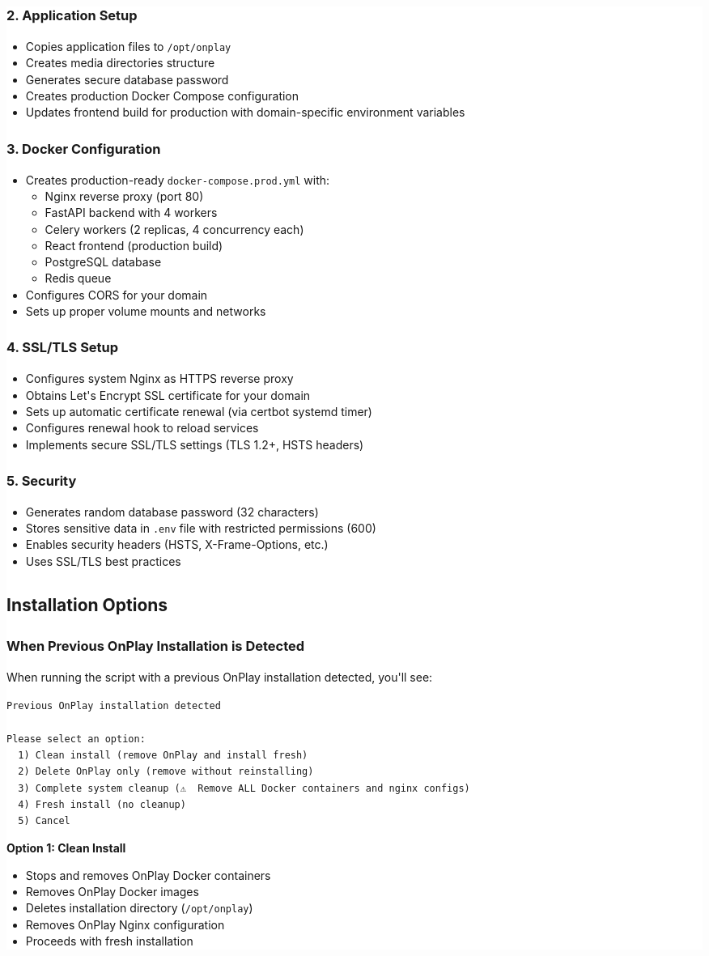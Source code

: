 ### 2. Application Setup
- Copies application files to `/opt/onplay`
- Creates media directories structure
- Generates secure database password
- Creates production Docker Compose configuration
- Updates frontend build for production with domain-specific environment variables

### 3. Docker Configuration
- Creates production-ready `docker-compose.prod.yml` with:
  - Nginx reverse proxy (port 80)
  - FastAPI backend with 4 workers
  - Celery workers (2 replicas, 4 concurrency each)
  - React frontend (production build)
  - PostgreSQL database
  - Redis queue
- Configures CORS for your domain
- Sets up proper volume mounts and networks

### 4. SSL/TLS Setup
- Configures system Nginx as HTTPS reverse proxy
- Obtains Let's Encrypt SSL certificate for your domain
- Sets up automatic certificate renewal (via certbot systemd timer)
- Configures renewal hook to reload services
- Implements secure SSL/TLS settings (TLS 1.2+, HSTS headers)

### 5. Security
- Generates random database password (32 characters)
- Stores sensitive data in `.env` file with restricted permissions (600)
- Enables security headers (HSTS, X-Frame-Options, etc.)
- Uses SSL/TLS best practices

## Installation Options

### When Previous OnPlay Installation is Detected

When running the script with a previous OnPlay installation detected, you'll see:

```
Previous OnPlay installation detected

Please select an option:
  1) Clean install (remove OnPlay and install fresh)
  2) Delete OnPlay only (remove without reinstalling)
  3) Complete system cleanup (⚠️  Remove ALL Docker containers and nginx configs)
  4) Fresh install (no cleanup)
  5) Cancel
```

**Option 1: Clean Install**
- Stops and removes OnPlay Docker containers
- Removes OnPlay Docker images
- Deletes installation directory (`/opt/onplay`)
- Removes OnPlay Nginx configuration
- Proceeds with fresh installation

